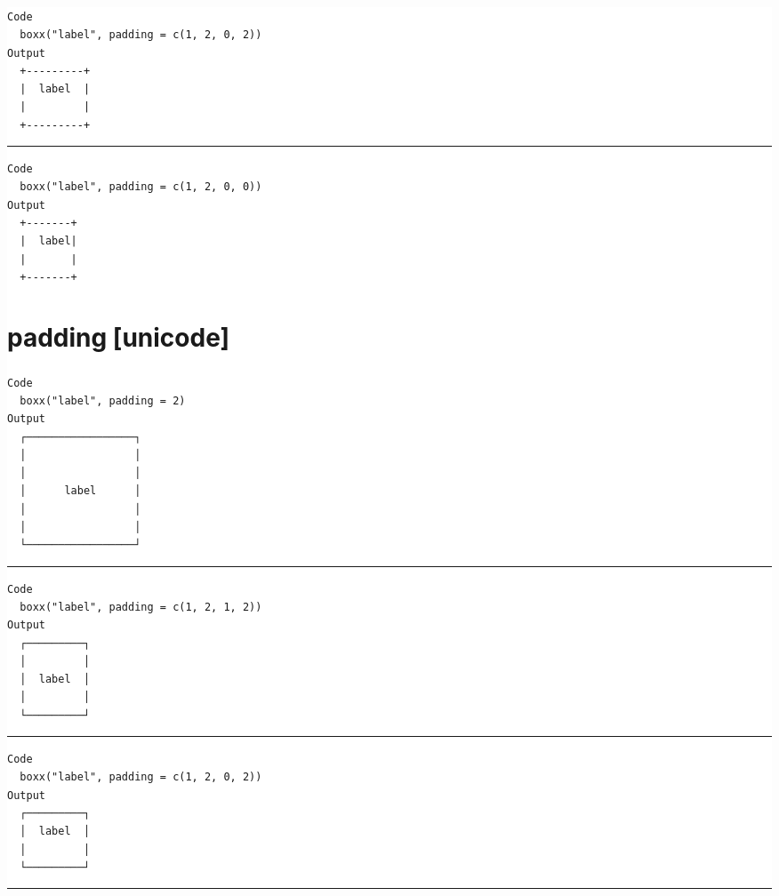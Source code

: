 
    Code
      boxx("label", padding = c(1, 2, 0, 2))
    Output
      +---------+
      |  label  |
      |         |
      +---------+

---

    Code
      boxx("label", padding = c(1, 2, 0, 0))
    Output
      +-------+
      |  label|
      |       |
      +-------+

# padding [unicode]

    Code
      boxx("label", padding = 2)
    Output
      ┌─────────────────┐
      │                 │
      │                 │
      │      label      │
      │                 │
      │                 │
      └─────────────────┘

---

    Code
      boxx("label", padding = c(1, 2, 1, 2))
    Output
      ┌─────────┐
      │         │
      │  label  │
      │         │
      └─────────┘

---

    Code
      boxx("label", padding = c(1, 2, 0, 2))
    Output
      ┌─────────┐
      │  label  │
      │         │
      └─────────┘

---
